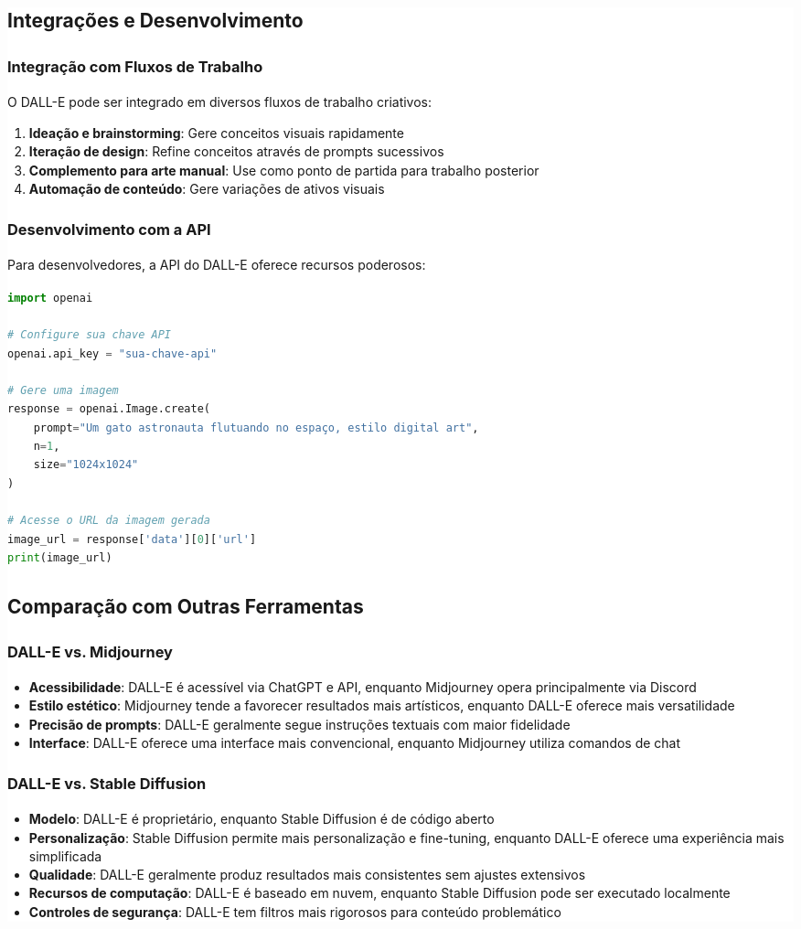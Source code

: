 ## Integrações e Desenvolvimento

### Integração com Fluxos de Trabalho

O DALL-E pode ser integrado em diversos fluxos de trabalho criativos:

1. **Ideação e brainstorming**: Gere conceitos visuais rapidamente
2. **Iteração de design**: Refine conceitos através de prompts sucessivos
3. **Complemento para arte manual**: Use como ponto de partida para trabalho posterior
4. **Automação de conteúdo**: Gere variações de ativos visuais

### Desenvolvimento com a API

Para desenvolvedores, a API do DALL-E oferece recursos poderosos:

```python
import openai

# Configure sua chave API
openai.api_key = "sua-chave-api"

# Gere uma imagem
response = openai.Image.create(
    prompt="Um gato astronauta flutuando no espaço, estilo digital art",
    n=1,
    size="1024x1024"
)

# Acesse o URL da imagem gerada
image_url = response['data'][0]['url']
print(image_url)
```

## Comparação com Outras Ferramentas

### DALL-E vs. Midjourney

- **Acessibilidade**: DALL-E é acessível via ChatGPT e API, enquanto Midjourney opera principalmente via Discord
- **Estilo estético**: Midjourney tende a favorecer resultados mais artísticos, enquanto DALL-E oferece mais versatilidade
- **Precisão de prompts**: DALL-E geralmente segue instruções textuais com maior fidelidade
- **Interface**: DALL-E oferece uma interface mais convencional, enquanto Midjourney utiliza comandos de chat

### DALL-E vs. Stable Diffusion

- **Modelo**: DALL-E é proprietário, enquanto Stable Diffusion é de código aberto
- **Personalização**: Stable Diffusion permite mais personalização e fine-tuning, enquanto DALL-E oferece uma experiência mais simplificada
- **Qualidade**: DALL-E geralmente produz resultados mais consistentes sem ajustes extensivos
- **Recursos de computação**: DALL-E é baseado em nuvem, enquanto Stable Diffusion pode ser executado localmente
- **Controles de segurança**: DALL-E tem filtros mais rigorosos para conteúdo problemático
